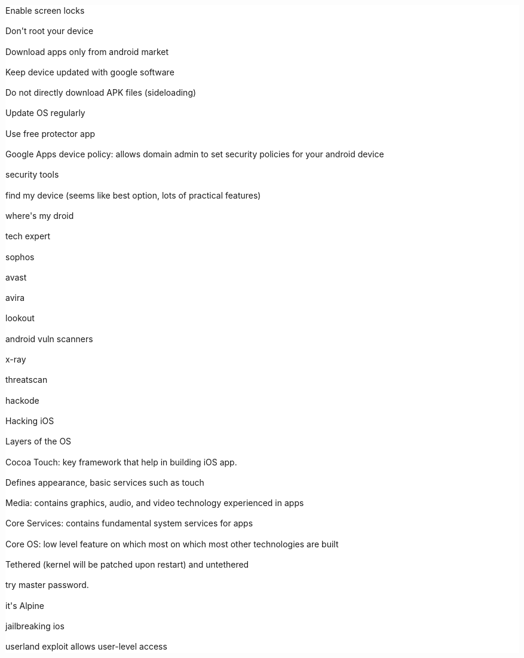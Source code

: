  Enable screen locks

 Don't root your device

 Download apps only from android market

 Keep device updated with google software

 Do not directly download APK files (sideloading)

 Update OS regularly 

 Use free protector app

 Google Apps device policy: allows domain admin to set security policies for your android device

security tools

 find my device (seems like best option, lots of practical features)

 where's my droid

 tech expert

 sophos

 avast

 avira

 lookout

 

android vuln scanners

 x-ray

 threatscan

 hackode

Hacking iOS

 Layers of the OS

 Cocoa Touch: key framework that help in building iOS app.

Defines appearance, basic services such as touch

 Media: contains graphics, audio, and video technology experienced in apps

 Core Services: contains fundamental system services for apps

 Core OS: low level feature on which most on which most other technologies are built 

 Tethered (kernel will be patched upon restart) and untethered

 try master password.

it's Alpine

jailbreaking ios

 userland exploit allows user-level access
